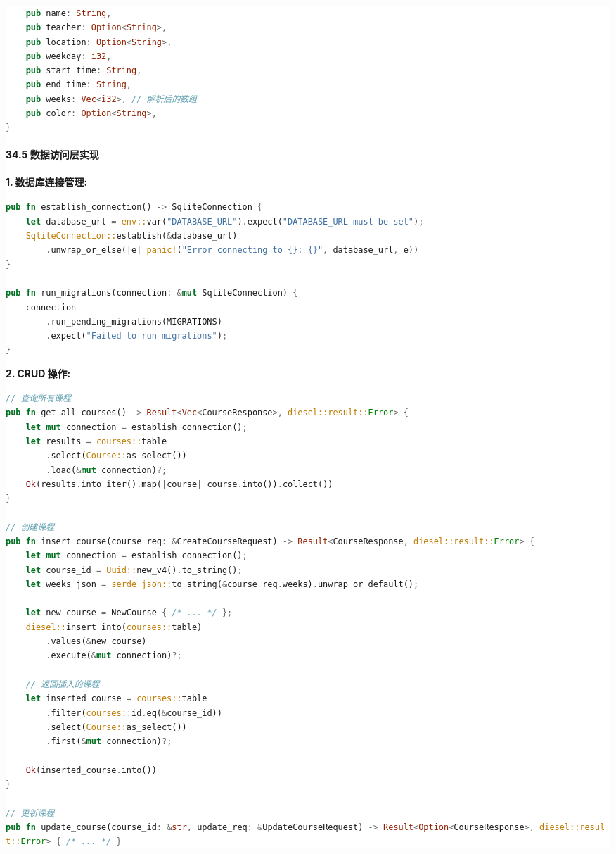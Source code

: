```rust
    pub name: String,
    pub teacher: Option<String>,
    pub location: Option<String>,
    pub weekday: i32,
    pub start_time: String,
    pub end_time: String,
    pub weeks: Vec<i32>, // 解析后的数组
    pub color: Option<String>,
}
```

#### 34.5 数据访问层实现

**1. 数据库连接管理:**
```rust
pub fn establish_connection() -> SqliteConnection {
    let database_url = env::var("DATABASE_URL").expect("DATABASE_URL must be set");
    SqliteConnection::establish(&database_url)
        .unwrap_or_else(|e| panic!("Error connecting to {}: {}", database_url, e))
}

pub fn run_migrations(connection: &mut SqliteConnection) {
    connection
        .run_pending_migrations(MIGRATIONS)
        .expect("Failed to run migrations");
}
```

**2. CRUD 操作:**
```rust
// 查询所有课程
pub fn get_all_courses() -> Result<Vec<CourseResponse>, diesel::result::Error> {
    let mut connection = establish_connection();
    let results = courses::table
        .select(Course::as_select())
        .load(&mut connection)?;
    Ok(results.into_iter().map(|course| course.into()).collect())
}

// 创建课程
pub fn insert_course(course_req: &CreateCourseRequest) -> Result<CourseResponse, diesel::result::Error> {
    let mut connection = establish_connection();
    let course_id = Uuid::new_v4().to_string();
    let weeks_json = serde_json::to_string(&course_req.weeks).unwrap_or_default();

    let new_course = NewCourse { /* ... */ };
    diesel::insert_into(courses::table)
        .values(&new_course)
        .execute(&mut connection)?;

    // 返回插入的课程
    let inserted_course = courses::table
        .filter(courses::id.eq(&course_id))
        .select(Course::as_select())
        .first(&mut connection)?;

    Ok(inserted_course.into())
}

// 更新课程
pub fn update_course(course_id: &str, update_req: &UpdateCourseRequest) -> Result<Option<CourseResponse>, diesel::result::Error> { /* ... */ }

```